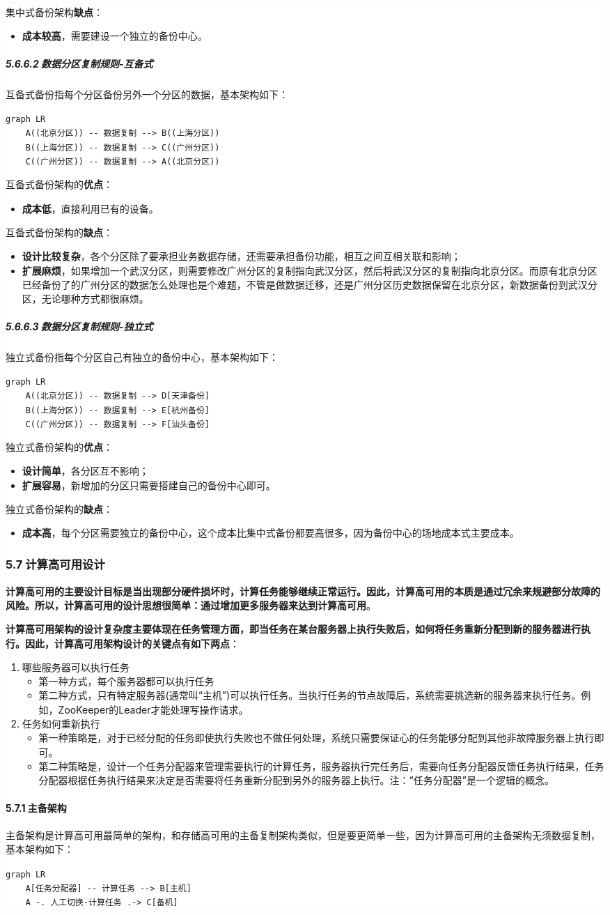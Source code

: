 集中式备份架构**缺点**：
* **成本较高**，需要建设一个独立的备份中心。

##### 5.6.6.2 数据分区复制规则-互备式
互备式备份指每个分区备份另外一个分区的数据，基本架构如下：

```mermaid
graph LR
    A((北京分区)) -- 数据复制 --> B((上海分区))
    B((上海分区)) -- 数据复制 --> C((广州分区))
    C((广州分区)) -- 数据复制 --> A((北京分区))
```

互备式备份架构的**优点**：
* **成本低**，直接利用已有的设备。

互备式备份架构的**缺点**：
* **设计比较复杂**，各个分区除了要承担业务数据存储，还需要承担备份功能，相互之间互相关联和影响；
* **扩展麻烦**，如果增加一个武汉分区，则需要修改广州分区的复制指向武汉分区，然后将武汉分区的复制指向北京分区。而原有北京分区已经备份了的广州分区的数据怎么处理也是个难题，不管是做数据迁移，还是广州分区历史数据保留在北京分区，新数据备份到武汉分区，无论哪种方式都很麻烦。

##### 5.6.6.3 数据分区复制规则-独立式
独立式备份指每个分区自己有独立的备份中心，基本架构如下：

```mermaid
graph LR
    A((北京分区)) -- 数据复制 --> D[天津备份]
    B((上海分区)) -- 数据复制 --> E[杭州备份]
    C((广州分区)) -- 数据复制 --> F[汕头备份]
```

独立式备份架构的**优点**：
* **设计简单**，各分区互不影响；
* **扩展容易**，新增加的分区只需要搭建自己的备份中心即可。

独立式备份架构的**缺点**：
* **成本高**，每个分区需要独立的备份中心，这个成本比集中式备份都要高很多，因为备份中心的场地成本式主要成本。

### 5.7 计算高可用设计
**计算高可用的主要设计目标是当出现部分硬件损坏时，计算任务能够继续正常运行。因此，计算高可用的本质是通过冗余来规避部分故障的风险。所以，计算高可用的设计思想很简单：通过增加更多服务器来达到计算高可用**。

**计算高可用架构的设计复杂度主要体现在任务管理方面，即当任务在某台服务器上执行失败后，如何将任务重新分配到新的服务器进行执行。因此，计算高可用架构设计的关键点有如下两点**：
1. 哪些服务器可以执行任务
   * 第一种方式，每个服务器都可以执行任务
   * 第二种方式，只有特定服务器(通常叫“主机”)可以执行任务。当执行任务的节点故障后，系统需要挑选新的服务器来执行任务。例如，ZooKeeper的Leader才能处理写操作请求。 
2. 任务如何重新执行
   * 第一种策略是，对于已经分配的任务即使执行失败也不做任何处理，系统只需要保证心的任务能够分配到其他非故障服务器上执行即可。
   * 第二种策略是，设计一个任务分配器来管理需要执行的计算任务，服务器执行完任务后，需要向任务分配器反馈任务执行结果，任务分配器根据任务执行结果来决定是否需要将任务重新分配到另外的服务器上执行。注：“任务分配器”是一个逻辑的概念。

#### 5.7.1 主备架构
主备架构是计算高可用最简单的架构，和存储高可用的主备复制架构类似，但是要更简单一些，因为计算高可用的主备架构无须数据复制，基本架构如下：

```mermaid
graph LR
    A[任务分配器] -- 计算任务 --> B[主机]
    A -. 人工切换-计算任务 .-> C[备机]
```
